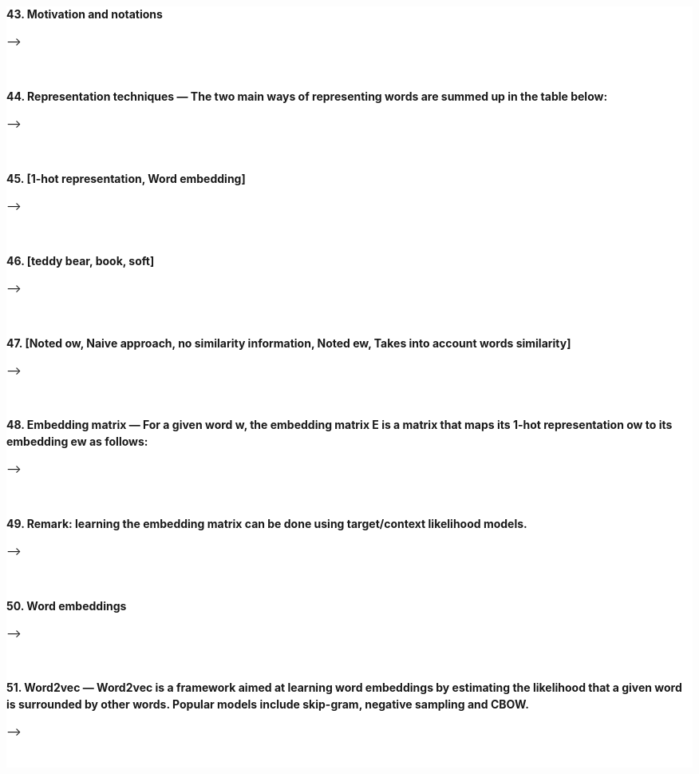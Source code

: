 
**43. Motivation and notations**

&#10230;

<br>


**44. Representation techniques ― The two main ways of representing words are summed up in the table below:**

&#10230;

<br>


**45. [1-hot representation, Word embedding]**

&#10230;

<br>


**46. [teddy bear, book, soft]**

&#10230;

<br>


**47. [Noted ow, Naive approach, no similarity information, Noted ew, Takes into account words similarity]**

&#10230;

<br>


**48. Embedding matrix ― For a given word w, the embedding matrix E is a matrix that maps its 1-hot representation ow to its embedding ew as follows:**

&#10230;

<br>


**49. Remark: learning the embedding matrix can be done using target/context likelihood models.**

&#10230;

<br>


**50. Word embeddings**

&#10230;

<br>


**51. Word2vec ― Word2vec is a framework aimed at learning word embeddings by estimating the likelihood that a given word is surrounded by other words. Popular models include skip-gram, negative sampling and CBOW.**

&#10230;

<br>
